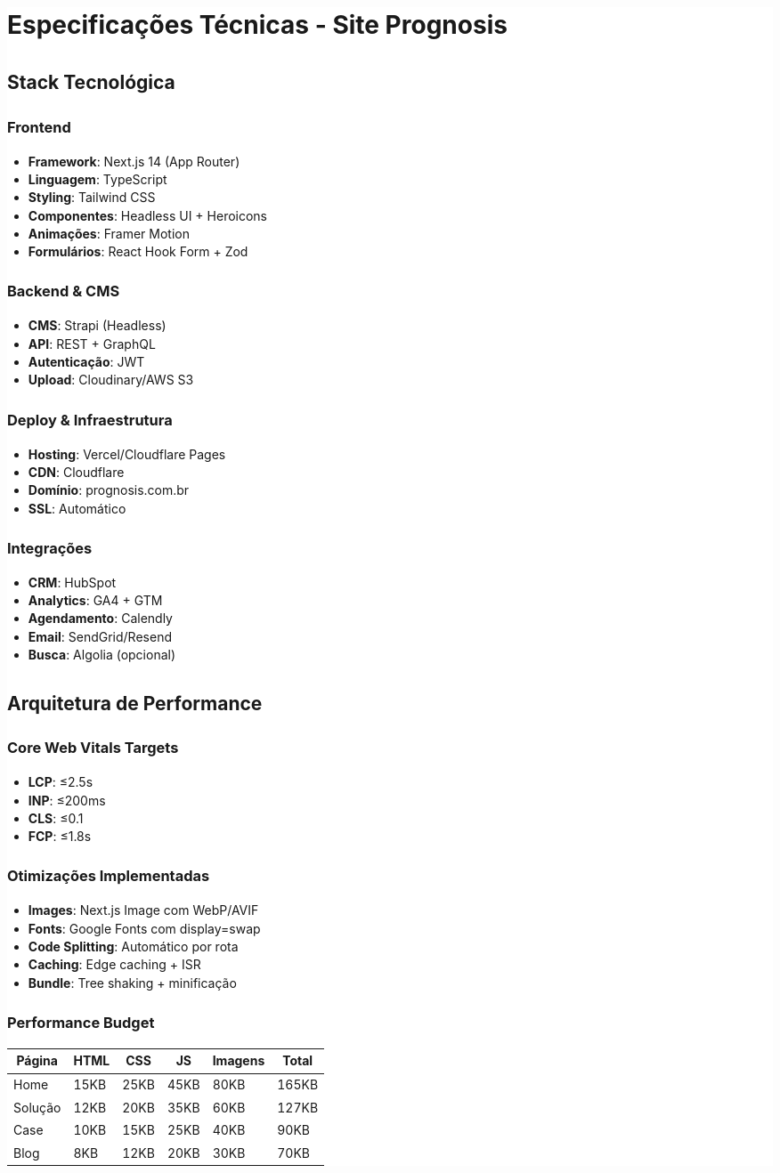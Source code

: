 # Especificações Técnicas - Site Prognosis

## Stack Tecnológica

### Frontend
- **Framework**: Next.js 14 (App Router)
- **Linguagem**: TypeScript
- **Styling**: Tailwind CSS
- **Componentes**: Headless UI + Heroicons
- **Animações**: Framer Motion
- **Formulários**: React Hook Form + Zod

### Backend & CMS
- **CMS**: Strapi (Headless)
- **API**: REST + GraphQL
- **Autenticação**: JWT
- **Upload**: Cloudinary/AWS S3

### Deploy & Infraestrutura
- **Hosting**: Vercel/Cloudflare Pages
- **CDN**: Cloudflare
- **Domínio**: prognosis.com.br
- **SSL**: Automático

### Integrações
- **CRM**: HubSpot
- **Analytics**: GA4 + GTM
- **Agendamento**: Calendly
- **Email**: SendGrid/Resend
- **Busca**: Algolia (opcional)

## Arquitetura de Performance

### Core Web Vitals Targets
- **LCP**: ≤2.5s
- **INP**: ≤200ms
- **CLS**: ≤0.1
- **FCP**: ≤1.8s

### Otimizações Implementadas
- **Images**: Next.js Image com WebP/AVIF
- **Fonts**: Google Fonts com display=swap
- **Code Splitting**: Automático por rota
- **Caching**: Edge caching + ISR
- **Bundle**: Tree shaking + minificação

### Performance Budget
| Página | HTML | CSS | JS | Imagens | Total |
|--------|------|-----|----|---------|-------|
| Home | 15KB | 25KB | 45KB | 80KB | 165KB |
| Solução | 12KB | 20KB | 35KB | 60KB | 127KB |
| Case | 10KB | 15KB | 25KB | 40KB | 90KB |
| Blog | 8KB | 12KB | 20KB | 30KB | 70KB |
